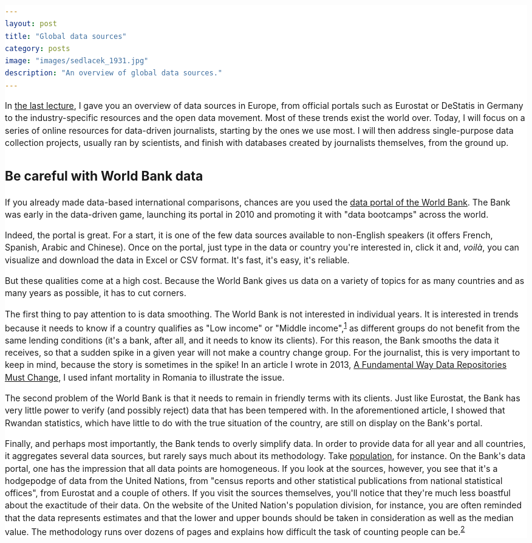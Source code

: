 ```yaml
---
layout: post
title: "Global data sources"
category: posts
image: "images/sedlacek_1931.jpg"
description: "An overview of global data sources."
---
```


In [the last lecture](http://blog.nkb.fr/data-germany-europe), I gave you an overview of data sources in Europe, from official portals such as Eurostat or DeStatis in Germany to the industry-specific resources and the open data movement. Most of these trends exist the world over. Today, I will focus on a series of online resources for data-driven journalists, starting by the ones we use most. I will then address single-purpose data collection projects, usually ran by scientists, and finish with databases created by journalists themselves, from the ground up.

## Be careful with World Bank data

If you already made data-based international comparisons, chances are you used the [data portal of the World Bank](http://data.worldbank.org). The Bank was early in the data-driven game, launching its portal in 2010 and promoting it with "data bootcamps" across the world.

Indeed, the portal is great. For a start, it is one of the few data sources available to non-English speakers (it offers French, Spanish, Arabic and Chinese). Once on the portal, just type in the data or country you're interested in, click it and, _voilà_, you can visualize and download the data in Excel or CSV format. It's fast, it's easy, it's reliable.

But these qualities come at a high cost. Because the World Bank gives us data on a variety of topics for as many countries and as many years as possible, it has to cut corners.

The first thing to pay attention to is data smoothing. The World Bank is not interested in individual years. It is interested in trends because it needs to know if a country qualifies as "Low income" or "Middle income",<sup><a name='note_1' id='#note_1' class='note_anchor' href='#foot_1'>1</a></sup> as different groups do not benefit from the same lending conditions (it's a bank, after all, and it needs to know its clients). For this reason, the Bank smooths the data it receives, so that a sudden spike in a given year will not make a country change group. For the journalist, this is very important to keep in mind, because the story is sometimes in the spike! In an article I wrote in 2013, [A Fundamental Way Data Repositories Must Change](http://datadrivenjournalism.net/news_and_analysis/a_fundamental_way_data_repositories_must_change), I used infant mortality in Romania to illustrate the issue.

The second problem of the World Bank is that it needs to remain in friendly terms with its clients. Just like Eurostat, the Bank has very little power to verify (and possibly reject) data that has been tempered with. In the aforementioned article, I showed that Rwandan statistics, which have little to do with the true situation of the country, are still on display on the Bank's portal.

Finally, and perhaps most importantly, the Bank tends to overly simplify data. In order to provide data for all year and all countries, it aggregates several data sources, but rarely says much about its methodology. Take [population](https://data.worldbank.org/indicator/SP.POP.TOTL), for instance. On the Bank's data portal, one has the impression that all data points are homogeneous. If you look at the sources, however, you see that it's a hodgepodge of data from the United Nations, from "census reports and other statistical publications from national statistical offices", from Eurostat and a couple of others. If you visit the sources themselves, you'll notice that they're much less boastful about the exactitude of their data. On the website of the United Nation's population division, for instance, you are often reminded that the data represents estimates and that the lower and upper bounds should be taken in consideration as well as the median value. The methodology runs over dozens of pages and explains how difficult the task of counting people can be.<sup><a name='note_2' id='#note_2' class='note_anchor' href='#foot_2'>2</a></sup>
